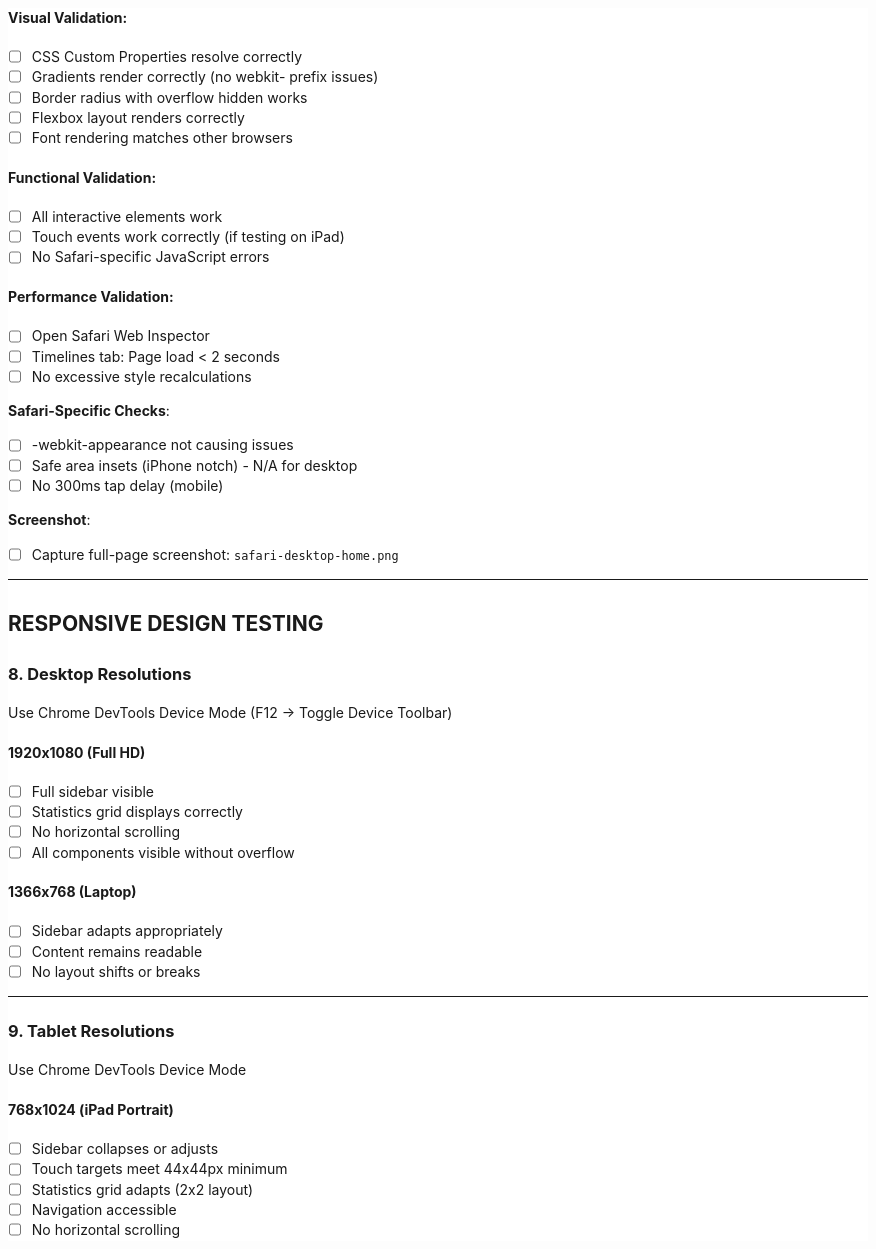 #### Visual Validation:
- [ ] CSS Custom Properties resolve correctly
- [ ] Gradients render correctly (no webkit- prefix issues)
- [ ] Border radius with overflow hidden works
- [ ] Flexbox layout renders correctly
- [ ] Font rendering matches other browsers

#### Functional Validation:
- [ ] All interactive elements work
- [ ] Touch events work correctly (if testing on iPad)
- [ ] No Safari-specific JavaScript errors

#### Performance Validation:
- [ ] Open Safari Web Inspector
- [ ] Timelines tab: Page load < 2 seconds
- [ ] No excessive style recalculations

**Safari-Specific Checks**:
- [ ] -webkit-appearance not causing issues
- [ ] Safe area insets (iPhone notch) - N/A for desktop
- [ ] No 300ms tap delay (mobile)

**Screenshot**:
- [ ] Capture full-page screenshot: `safari-desktop-home.png`

---

## RESPONSIVE DESIGN TESTING

### 8. Desktop Resolutions

Use Chrome DevTools Device Mode (F12 → Toggle Device Toolbar)

#### 1920x1080 (Full HD)
- [ ] Full sidebar visible
- [ ] Statistics grid displays correctly
- [ ] No horizontal scrolling
- [ ] All components visible without overflow

#### 1366x768 (Laptop)
- [ ] Sidebar adapts appropriately
- [ ] Content remains readable
- [ ] No layout shifts or breaks

---

### 9. Tablet Resolutions

Use Chrome DevTools Device Mode

#### 768x1024 (iPad Portrait)
- [ ] Sidebar collapses or adjusts
- [ ] Touch targets meet 44x44px minimum
- [ ] Statistics grid adapts (2x2 layout)
- [ ] Navigation accessible
- [ ] No horizontal scrolling
